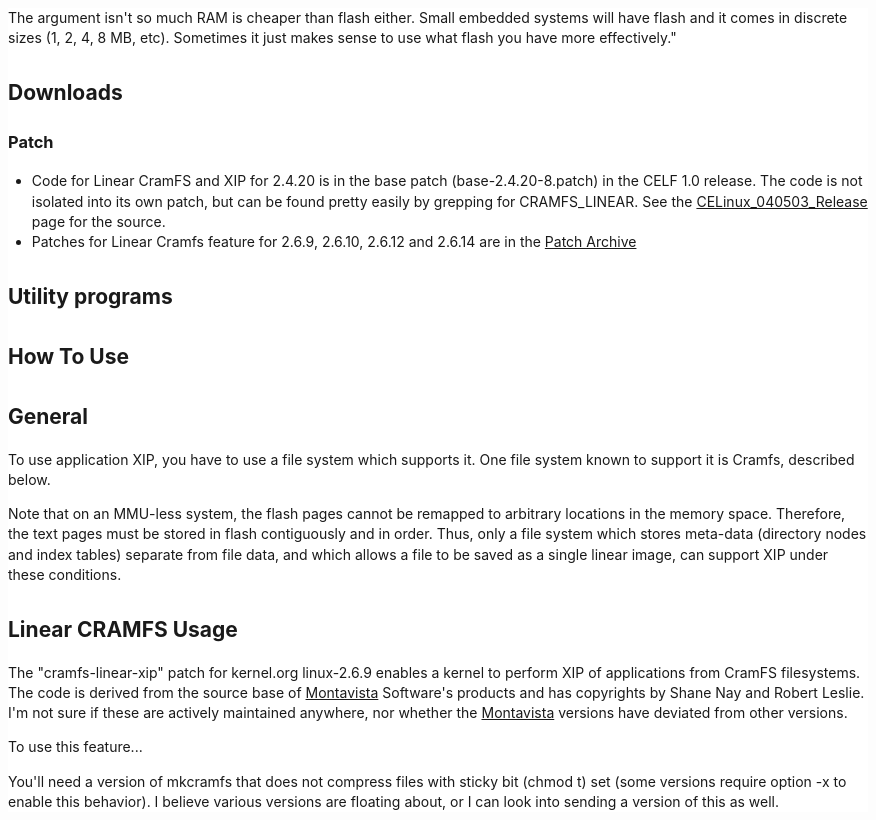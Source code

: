 The argument isn't so much RAM is cheaper than flash either. Small
embedded systems will have flash and it comes in discrete sizes (1, 2,
4, 8 MB, etc). Sometimes it just makes sense to use what flash you have
more effectively."



## Downloads

### Patch

-   Code for Linear CramFS and XIP for 2.4.20 is in the base patch
    (base-2.4.20-8.patch) in the CELF 1.0 release. The code is not
    isolated into its own patch, but can be found pretty easily by
    grepping for CRAMFS\_LINEAR. See the
    [CELinux\_040503\_Release](http://eLinux.org/CELinux_040503_Release "CELinux 040503 Release")
    page for the source.
-   Patches for Linear Cramfs feature for 2.6.9, 2.6.10, 2.6.12 and
    2.6.14 are in the [Patch Archive](http://eLinux.org/Patch_Archive "Patch Archive")

## Utility programs

## How To Use

## General

To use application XIP, you have to use a file system which supports it.
One file system known to support it is Cramfs, described below.

Note that on an MMU-less system, the flash pages cannot be remapped to
arbitrary locations in the memory space. Therefore, the text pages must
be stored in flash contiguously and in order. Thus, only a file system
which stores meta-data (directory nodes and index tables) separate from
file data, and which allows a file to be saved as a single linear image,
can support XIP under these conditions.

## Linear CRAMFS Usage

The "cramfs-linear-xip" patch for kernel.org linux-2.6.9 enables a
kernel to perform XIP of applications from CramFS filesystems. The code
is derived from the source base of
[Montavista](http://en.wikipedia.org/wiki/Montavista) Software's
products and has copyrights by Shane Nay and Robert Leslie. I'm not sure
if these are actively maintained anywhere, nor whether the
[Montavista](http://en.wikipedia.org/wiki/Montavista) versions have
deviated from other versions.

To use this feature...

You'll need a version of mkcramfs that does not compress files with
sticky bit (chmod t) set (some versions require option -x to enable this
behavior). I believe various versions are floating about, or I can look
into sending a version of this as well.
